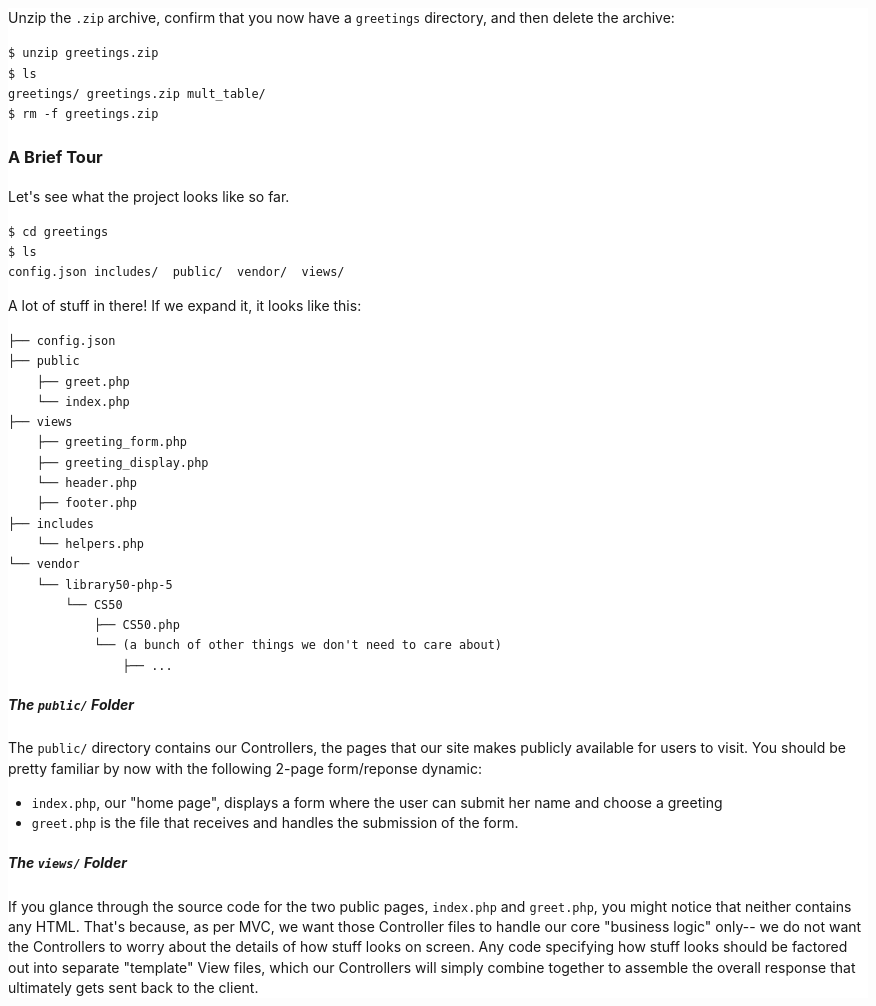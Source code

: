 Unzip the `.zip` archive, confirm that you now have a `greetings` directory, and then delete the archive:

```nohighlight
$ unzip greetings.zip
$ ls 
greetings/ greetings.zip mult_table/
$ rm -f greetings.zip
```

### A Brief Tour

Let's see what the project looks like so far.

```nohighlight
$ cd greetings
$ ls 
config.json includes/  public/  vendor/  views/
```

A lot of stuff in there! If we expand it, it looks like this:

``` nohighlight
├── config.json
├── public
    ├── greet.php
    └── index.php
├── views
    ├── greeting_form.php
    ├── greeting_display.php
    └── header.php
    ├── footer.php
├── includes
    └── helpers.php
└── vendor
    └── library50-php-5
        └── CS50
            ├── CS50.php
            └── (a bunch of other things we don't need to care about)
                ├── ... 
```

##### The `public/` Folder

The `public/` directory contains our Controllers, the pages that our site makes publicly available for users to visit. You should be pretty familiar by now with the following 2-page form/reponse dynamic:
* `index.php`, our "home page", displays a form where the user can submit her name and choose a greeting
* `greet.php` is the file that receives and handles the submission of the form.

##### The `views/` Folder

If you glance through the source code for the two public pages, `index.php` and `greet.php`, you might notice that neither contains any HTML. That's because, as per MVC, we want those Controller files to handle our core "business logic" only-- we do not want the Controllers to worry about the details of how stuff looks on screen. Any code specifying how stuff looks should be factored out into separate "template" View files, which our Controllers will simply combine together to assemble the overall response that ultimately gets sent back to the client. 
